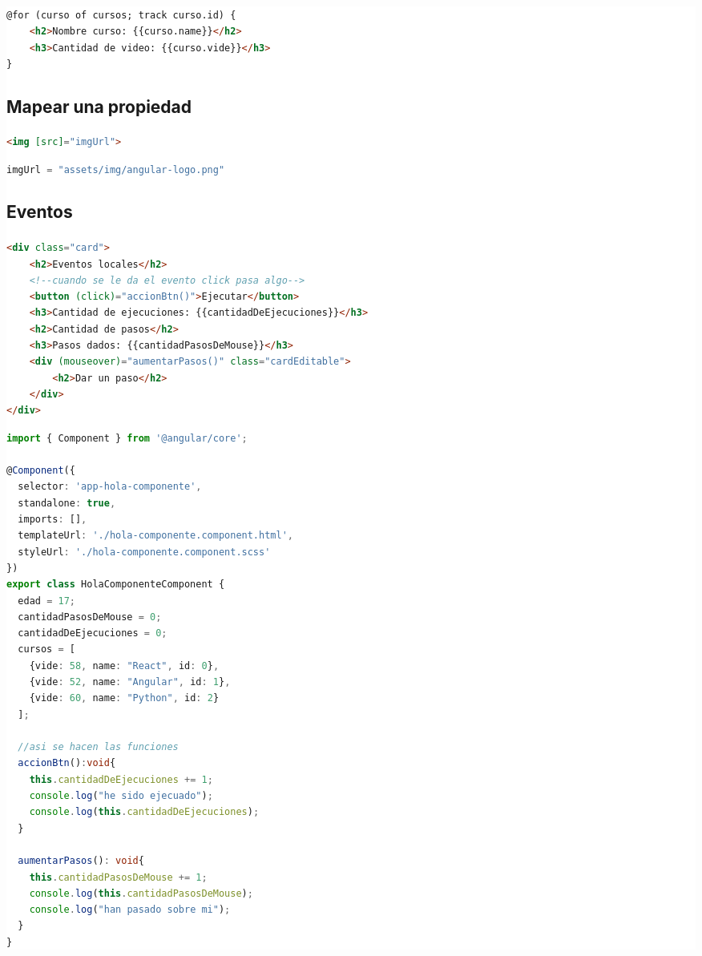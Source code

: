 ~~~ html
@for (curso of cursos; track curso.id) {
    <h2>Nombre curso: {{curso.name}}</h2>
    <h3>Cantidad de video: {{curso.vide}}</h3>
}
~~~

## Mapear una propiedad
~~~ html
<img [src]="imgUrl">
~~~

~~~ ts
imgUrl = "assets/img/angular-logo.png"
~~~

## Eventos
~~~ html
<div class="card">
    <h2>Eventos locales</h2>
    <!--cuando se le da el evento click pasa algo-->
    <button (click)="accionBtn()">Ejecutar</button>
    <h3>Cantidad de ejecuciones: {{cantidadDeEjecuciones}}</h3>
    <h2>Cantidad de pasos</h2>
    <h3>Pasos dados: {{cantidadPasosDeMouse}}</h3>
    <div (mouseover)="aumentarPasos()" class="cardEditable">
        <h2>Dar un paso</h2>
    </div>
</div>

~~~

~~~ ts
import { Component } from '@angular/core';

@Component({
  selector: 'app-hola-componente',
  standalone: true,
  imports: [],
  templateUrl: './hola-componente.component.html',
  styleUrl: './hola-componente.component.scss'
})
export class HolaComponenteComponent {
  edad = 17;
  cantidadPasosDeMouse = 0;
  cantidadDeEjecuciones = 0;
  cursos = [
    {vide: 58, name: "React", id: 0},
    {vide: 52, name: "Angular", id: 1},
    {vide: 60, name: "Python", id: 2}
  ];

  //asi se hacen las funciones 
  accionBtn():void{
    this.cantidadDeEjecuciones += 1;
    console.log("he sido ejecuado");
    console.log(this.cantidadDeEjecuciones);
  }

  aumentarPasos(): void{
    this.cantidadPasosDeMouse += 1;
    console.log(this.cantidadPasosDeMouse);
    console.log("han pasado sobre mi");
  }
}
~~~